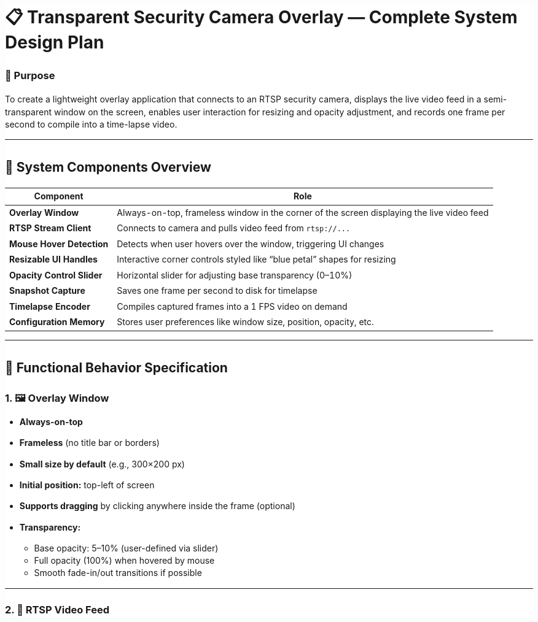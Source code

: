 # 📋 Transparent Security Camera Overlay — Complete System Design Plan

### 🧭 Purpose

To create a lightweight overlay application that connects to an RTSP security camera, displays the live video feed in a semi-transparent window on the screen, enables user interaction for resizing and opacity adjustment, and records one frame per second to compile into a time-lapse video.

---

## 🧱 System Components Overview

| Component                  | Role                                                                                       |
| -------------------------- | ------------------------------------------------------------------------------------------ |
| **Overlay Window**         | Always-on-top, frameless window in the corner of the screen displaying the live video feed |
| **RTSP Stream Client**     | Connects to camera and pulls video feed from `rtsp://...`                                  |
| **Mouse Hover Detection**  | Detects when user hovers over the window, triggering UI changes                            |
| **Resizable UI Handles**   | Interactive corner controls styled like “blue petal” shapes for resizing                   |
| **Opacity Control Slider** | Horizontal slider for adjusting base transparency (0–10%)                                  |
| **Snapshot Capture**       | Saves one frame per second to disk for timelapse                                           |
| **Timelapse Encoder**      | Compiles captured frames into a 1 FPS video on demand                                      |
| **Configuration Memory**   | Stores user preferences like window size, position, opacity, etc.                          |

---

## 🧠 Functional Behavior Specification

### 1. 🖼 Overlay Window

* **Always-on-top**
* **Frameless** (no title bar or borders)
* **Small size by default** (e.g., 300×200 px)
* **Initial position:** top-left of screen
* **Supports dragging** by clicking anywhere inside the frame (optional)
* **Transparency:**

  * Base opacity: 5–10% (user-defined via slider)
  * Full opacity (100%) when hovered by mouse
  * Smooth fade-in/out transitions if possible

---

### 2. 🎥 RTSP Video Feed
